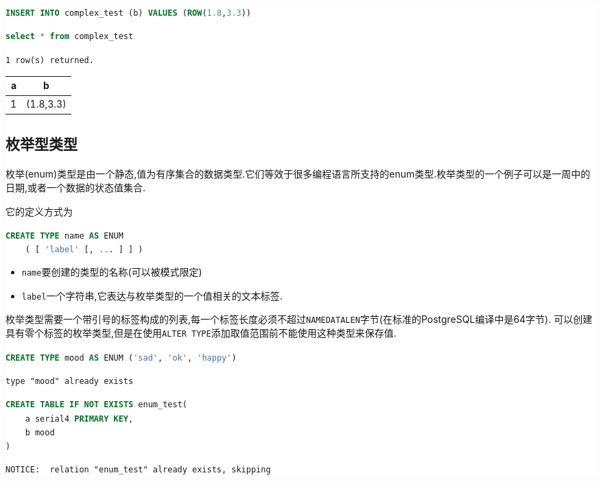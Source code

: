 
```sql
INSERT INTO complex_test (b) VALUES (ROW(1.8,3.3))
```


```sql
select * from complex_test
```

    1 row(s) returned.





<table>
<thead>
<tr><th style="text-align: right;">  a</th><th>b        </th></tr>
</thead>
<tbody>
<tr><td style="text-align: right;">  1</td><td>(1.8,3.3)</td></tr>
</tbody>
</table>



## 枚举型类型

枚举(enum)类型是由一个静态,值为有序集合的数据类型.它们等效于很多编程语言所支持的enum类型.枚举类型的一个例子可以是一周中的日期,或者一个数据的状态值集合.

它的定义方式为

```sql
CREATE TYPE name AS ENUM
    ( [ 'label' [, ... ] ] )
```

+ `name`要创建的类型的名称(可以被模式限定)

+ `label`一个字符串,它表达与枚举类型的一个值相关的文本标签.

枚举类型需要一个带引号的标签构成的列表,每一个标签长度必须不超过`NAMEDATALEN`字节(在标准的PostgreSQL编译中是64字节). 可以创建具有零个标签的枚举类型,但是在使用`ALTER TYPE`添加取值范围前不能使用这种类型来保存值.


```sql
CREATE TYPE mood AS ENUM ('sad', 'ok', 'happy')
```

    type "mood" already exists



```sql
CREATE TABLE IF NOT EXISTS enum_test(
    a serial4 PRIMARY KEY,
    b mood
)
```

    NOTICE:  relation "enum_test" already exists, skipping

